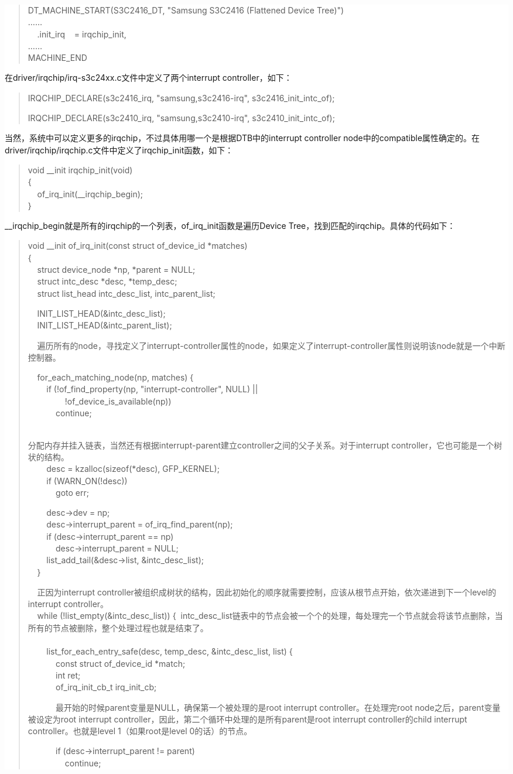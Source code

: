 > DT_MACHINE_START(S3C2416_DT, "Samsung S3C2416 (Flattened Device Tree)")  
> ……  
>     .init_irq    = irqchip_init,  
> ……  
> MACHINE_END

在driver/irqchip/irq-s3c24xx.c文件中定义了两个interrupt controller，如下：

> IRQCHIP_DECLARE(s3c2416_irq, "samsung,s3c2416-irq", s3c2416_init_intc_of);
> 
> IRQCHIP_DECLARE(s3c2410_irq, "samsung,s3c2410-irq", s3c2410_init_intc_of);

当然，系统中可以定义更多的irqchip，不过具体用哪一个是根据DTB中的interrupt controller node中的compatible属性确定的。在driver/irqchip/irqchip.c文件中定义了irqchip_init函数，如下：

> void __init irqchip_init(void)  
> {  
>     of_irq_init(__irqchip_begin);  
> }

__irqchip_begin就是所有的irqchip的一个列表，of_irq_init函数是遍历Device Tree，找到匹配的irqchip。具体的代码如下：

> void __init of_irq_init(const struct of_device_id *matches)  
> {  
>     struct device_node *np, *parent = NULL;  
>     struct intc_desc *desc, *temp_desc;  
>     struct list_head intc_desc_list, intc_parent_list;
> 
>     INIT_LIST_HEAD(&intc_desc_list);  
>     INIT_LIST_HEAD(&intc_parent_list);
> 
>     遍历所有的node，寻找定义了interrupt-controller属性的node，如果定义了interrupt-controller属性则说明该node就是一个中断控制器。
> 
>     for_each_matching_node(np, matches) {  
>         if (!of_find_property(np, "interrupt-controller", NULL) ||  
>                 !of_device_is_available(np))  
>             continue;  
>        
> 
> 分配内存并挂入链表，当然还有根据interrupt-parent建立controller之间的父子关系。对于interrupt controller，它也可能是一个树状的结构。  
>         desc = kzalloc(sizeof(*desc), GFP_KERNEL);  
>         if (WARN_ON(!desc))  
>             goto err;
> 
>         desc->dev = np;  
>         desc->interrupt_parent = of_irq_find_parent(np);  
>         if (desc->interrupt_parent == np)  
>             desc->interrupt_parent = NULL;  
>         list_add_tail(&desc->list, &intc_desc_list);  
>     }
> 
>     正因为interrupt controller被组织成树状的结构，因此初始化的顺序就需要控制，应该从根节点开始，依次递进到下一个level的interrupt controller。  
>     while (!list_empty(&intc_desc_list)) {  intc_desc_list链表中的节点会被一个个的处理，每处理完一个节点就会将该节点删除，当所有的节点被删除，整个处理过程也就是结束了。  
>           
>         list_for_each_entry_safe(desc, temp_desc, &intc_desc_list, list) {  
>             const struct of_device_id *match;  
>             int ret;  
>             of_irq_init_cb_t irq_init_cb;
> 
>             最开始的时候parent变量是NULL，确保第一个被处理的是root interrupt controller。在处理完root node之后，parent变量被设定为root interrupt controller，因此，第二个循环中处理的是所有parent是root interrupt controller的child interrupt controller。也就是level 1（如果root是level 0的话）的节点。
> 
>             if (desc->interrupt_parent != parent)  
>                 continue;